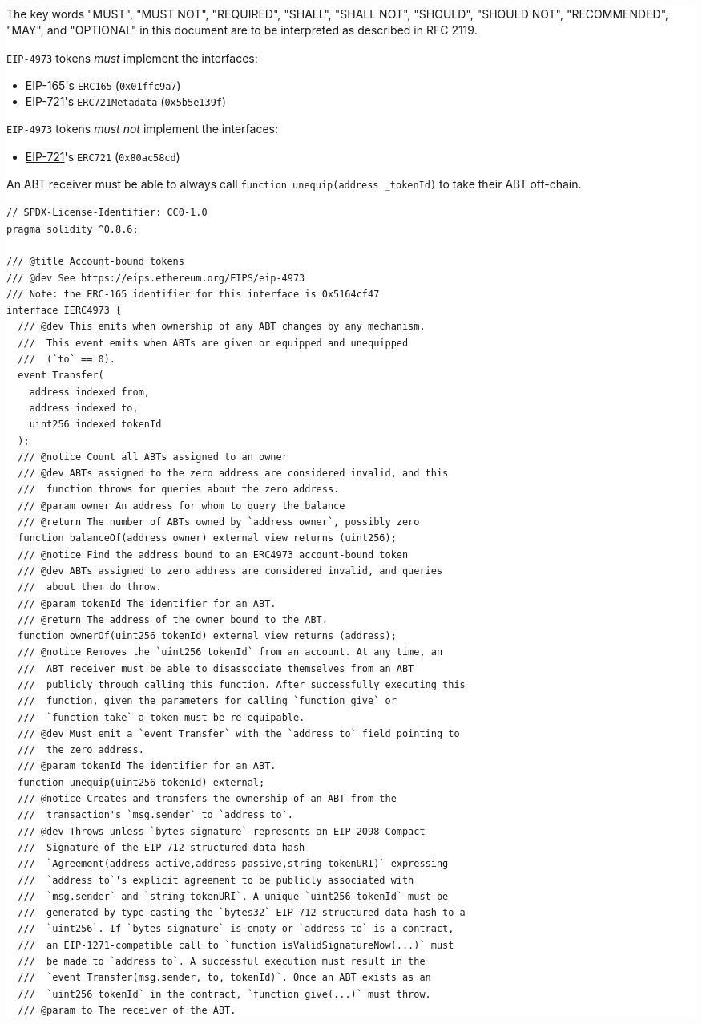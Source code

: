 The key words "MUST", "MUST NOT", "REQUIRED", "SHALL", "SHALL NOT", "SHOULD", "SHOULD NOT", "RECOMMENDED", "MAY", and "OPTIONAL" in this document are to be interpreted as described in RFC 2119.

`EIP-4973` tokens _must_ implement the interfaces:

- [EIP-165](./eip-165.md)'s `ERC165` (`0x01ffc9a7`)
- [EIP-721](./eip-721.md)'s `ERC721Metadata` (`0x5b5e139f`)

`EIP-4973` tokens _must not_ implement the interfaces:

- [EIP-721](./eip-721.md)'s `ERC721` (`0x80ac58cd`)

An ABT receiver must be able to always call `function unequip(address _tokenId)` to take their ABT off-chain.

```solidity
// SPDX-License-Identifier: CC0-1.0
pragma solidity ^0.8.6;

/// @title Account-bound tokens
/// @dev See https://eips.ethereum.org/EIPS/eip-4973
/// Note: the ERC-165 identifier for this interface is 0x5164cf47
interface IERC4973 {
  /// @dev This emits when ownership of any ABT changes by any mechanism.
  ///  This event emits when ABTs are given or equipped and unequipped
  ///  (`to` == 0).
  event Transfer(
    address indexed from,
    address indexed to,
    uint256 indexed tokenId
  );
  /// @notice Count all ABTs assigned to an owner
  /// @dev ABTs assigned to the zero address are considered invalid, and this
  ///  function throws for queries about the zero address.
  /// @param owner An address for whom to query the balance
  /// @return The number of ABTs owned by `address owner`, possibly zero
  function balanceOf(address owner) external view returns (uint256);
  /// @notice Find the address bound to an ERC4973 account-bound token
  /// @dev ABTs assigned to zero address are considered invalid, and queries
  ///  about them do throw.
  /// @param tokenId The identifier for an ABT.
  /// @return The address of the owner bound to the ABT.
  function ownerOf(uint256 tokenId) external view returns (address);
  /// @notice Removes the `uint256 tokenId` from an account. At any time, an
  ///  ABT receiver must be able to disassociate themselves from an ABT
  ///  publicly through calling this function. After successfully executing this
  ///  function, given the parameters for calling `function give` or
  ///  `function take` a token must be re-equipable.
  /// @dev Must emit a `event Transfer` with the `address to` field pointing to
  ///  the zero address.
  /// @param tokenId The identifier for an ABT.
  function unequip(uint256 tokenId) external;
  /// @notice Creates and transfers the ownership of an ABT from the
  ///  transaction's `msg.sender` to `address to`.
  /// @dev Throws unless `bytes signature` represents an EIP-2098 Compact
  ///  Signature of the EIP-712 structured data hash
  ///  `Agreement(address active,address passive,string tokenURI)` expressing
  ///  `address to`'s explicit agreement to be publicly associated with
  ///  `msg.sender` and `string tokenURI`. A unique `uint256 tokenId` must be
  ///  generated by type-casting the `bytes32` EIP-712 structured data hash to a
  ///  `uint256`. If `bytes signature` is empty or `address to` is a contract,
  ///  an EIP-1271-compatible call to `function isValidSignatureNow(...)` must
  ///  be made to `address to`. A successful execution must result in the
  ///  `event Transfer(msg.sender, to, tokenId)`. Once an ABT exists as an
  ///  `uint256 tokenId` in the contract, `function give(...)` must throw.
  /// @param to The receiver of the ABT.
```